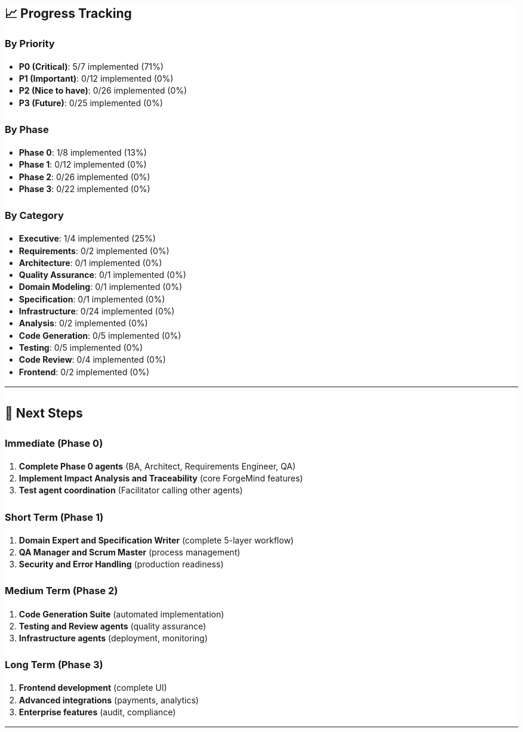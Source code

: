 
## 📈 Progress Tracking

### By Priority
- **P0 (Critical)**: 5/7 implemented (71%)
- **P1 (Important)**: 0/12 implemented (0%)
- **P2 (Nice to have)**: 0/26 implemented (0%)
- **P3 (Future)**: 0/25 implemented (0%)

### By Phase
- **Phase 0**: 1/8 implemented (13%)
- **Phase 1**: 0/12 implemented (0%)
- **Phase 2**: 0/26 implemented (0%)
- **Phase 3**: 0/22 implemented (0%)

### By Category
- **Executive**: 1/4 implemented (25%)
- **Requirements**: 0/2 implemented (0%)
- **Architecture**: 0/1 implemented (0%)
- **Quality Assurance**: 0/1 implemented (0%)
- **Domain Modeling**: 0/1 implemented (0%)
- **Specification**: 0/1 implemented (0%)
- **Infrastructure**: 0/24 implemented (0%)
- **Analysis**: 0/2 implemented (0%)
- **Code Generation**: 0/5 implemented (0%)
- **Testing**: 0/5 implemented (0%)
- **Code Review**: 0/4 implemented (0%)
- **Frontend**: 0/2 implemented (0%)

---

## 🎯 Next Steps

### Immediate (Phase 0)
1. **Complete Phase 0 agents** (BA, Architect, Requirements Engineer, QA)
2. **Implement Impact Analysis and Traceability** (core ForgeMind features)
3. **Test agent coordination** (Facilitator calling other agents)

### Short Term (Phase 1)
1. **Domain Expert and Specification Writer** (complete 5-layer workflow)
2. **QA Manager and Scrum Master** (process management)
3. **Security and Error Handling** (production readiness)

### Medium Term (Phase 2)
1. **Code Generation Suite** (automated implementation)
2. **Testing and Review agents** (quality assurance)
3. **Infrastructure agents** (deployment, monitoring)

### Long Term (Phase 3)
1. **Frontend development** (complete UI)
2. **Advanced integrations** (payments, analytics)
3. **Enterprise features** (audit, compliance)

---